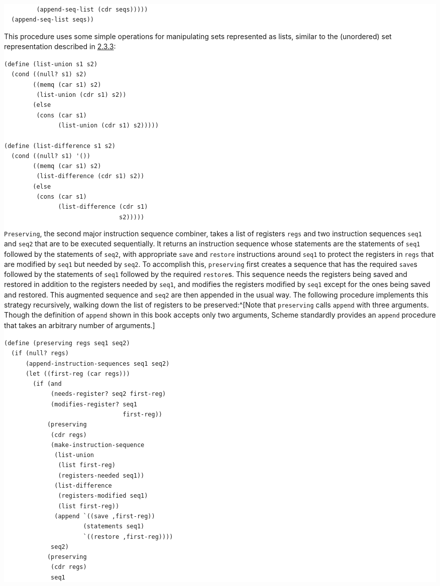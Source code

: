``` {.scheme}
         (append-seq-list (cdr seqs)))))
  (append-seq-list seqs))
```

This procedure uses some simple operations for manipulating sets represented as lists, similar to the (unordered) set representation described in [2.3.3](2_002e3.xhtml#g_t2_002e3_002e3):

``` {.scheme}
(define (list-union s1 s2)
  (cond ((null? s1) s2)
        ((memq (car s1) s2)
         (list-union (cdr s1) s2))
        (else
         (cons (car s1)
               (list-union (cdr s1) s2)))))

(define (list-difference s1 s2)
  (cond ((null? s1) '())
        ((memq (car s1) s2)
         (list-difference (cdr s1) s2))
        (else 
         (cons (car s1)
               (list-difference (cdr s1)
                                s2)))))
```

`Preserving`, the second major instruction sequence combiner, takes a list of registers `regs` and two instruction sequences `seq1` and `seq2` that are to be executed sequentially. It returns an instruction sequence whose statements are the statements of `seq1` followed by the statements of `seq2`, with appropriate `save` and `restore` instructions around `seq1` to protect the registers in `regs` that are modified by `seq1` but needed by `seq2`. To accomplish this, `preserving` first creates a sequence that has the required `save`s followed by the statements of `seq1` followed by the required `restore`s. This sequence needs the registers being saved and restored in addition to the registers needed by `seq1`, and modifies the registers modified by `seq1` except for the ones being saved and restored. This augmented sequence and `seq2` are then appended in the usual way. The following procedure implements this strategy recursively, walking down the list of registers to be preserved:^[Note that `preserving` calls `append` with three arguments. Though the definition of `append` shown in this book accepts only two arguments, Scheme standardly provides an `append` procedure that takes an arbitrary number of arguments.]

``` {.scheme}
(define (preserving regs seq1 seq2)
  (if (null? regs)
      (append-instruction-sequences seq1 seq2)
      (let ((first-reg (car regs)))
        (if (and 
             (needs-register? seq2 first-reg)
             (modifies-register? seq1 
                                 first-reg))
            (preserving 
             (cdr regs)
             (make-instruction-sequence
              (list-union 
               (list first-reg)
               (registers-needed seq1))
              (list-difference
               (registers-modified seq1)
               (list first-reg))
              (append `((save ,first-reg))
                      (statements seq1)
                      `((restore ,first-reg))))
             seq2)
            (preserving 
             (cdr regs)
             seq1
```